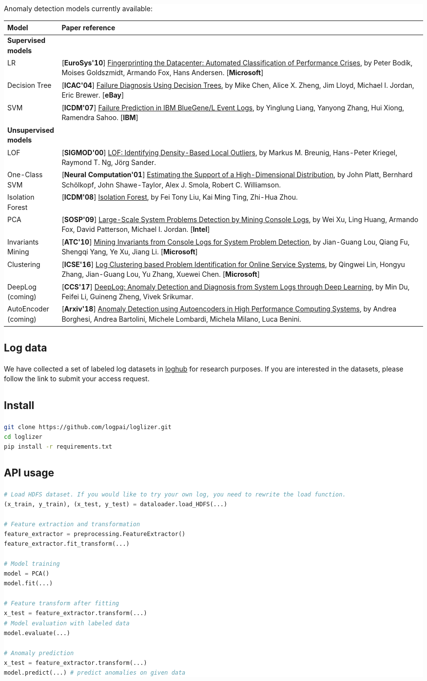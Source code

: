 Anomaly detection models currently available:

| Model | Paper reference |
| :--- | :--- |
| **Supervised models** |
| LR | [**EuroSys'10**] [Fingerprinting the Datacenter: Automated Classification of Performance Crises](https://www.microsoft.com/en-us/research/wp-content/uploads/2009/07/hiLighter.pdf), by Peter Bodík, Moises Goldszmidt, Armando Fox, Hans Andersen. [**Microsoft**] |
| Decision Tree | [**ICAC'04**] [Failure Diagnosis Using Decision Trees](http://www.cs.berkeley.edu/~brewer/papers/icac2004_chen_diagnosis.pdf), by Mike Chen, Alice X. Zheng, Jim Lloyd, Michael I. Jordan, Eric Brewer. [**eBay**] |
| SVM | [**ICDM'07**] [Failure Prediction in IBM BlueGene/L Event Logs](https://www.researchgate.net/publication/4324148_Failure_Prediction_in_IBM_BlueGeneL_Event_Logs), by Yinglung Liang, Yanyong Zhang, Hui Xiong, Ramendra Sahoo. [**IBM**]|
| **Unsupervised models** |
| LOF | [**SIGMOD'00**] [LOF: Identifying Density-Based Local Outliers](), by Markus M. Breunig, Hans-Peter Kriegel, Raymond T. Ng, Jörg Sander. |
| One-Class SVM | [**Neural Computation'01**] [Estimating the Support of a High-Dimensional Distribution](), by John Platt, Bernhard Schölkopf, John Shawe-Taylor, Alex J. Smola, Robert C. Williamson. |
| Isolation Forest | [**ICDM'08**] [Isolation Forest](https://cs.nju.edu.cn/zhouzh/zhouzh.files/publication/icdm08b.pdf), by Fei Tony Liu, Kai Ming Ting, Zhi-Hua Zhou. |
| PCA | [**SOSP'09**] [Large-Scale System Problems Detection by Mining Console Logs](http://iiis.tsinghua.edu.cn/~weixu/files/sosp09.pdf), by Wei Xu, Ling Huang, Armando Fox, David Patterson, Michael I. Jordan. [**Intel**] |
| Invariants Mining | [**ATC'10**] [Mining Invariants from Console Logs for System Problem Detection](https://www.usenix.org/legacy/event/atc10/tech/full_papers/Lou.pdf), by Jian-Guang Lou, Qiang Fu, Shengqi Yang, Ye Xu, Jiang Li. [**Microsoft**]|
| Clustering | [**ICSE'16**] [Log Clustering based Problem Identification for Online Service Systems](https://www.microsoft.com/en-us/research/wp-content/uploads/2016/07/ICSE-2016-2-Log-Clustering-based-Problem-Identification-for-Online-Service-Systems.pdf), by Qingwei Lin, Hongyu Zhang, Jian-Guang Lou, Yu Zhang, Xuewei Chen. [**Microsoft**]|
| DeepLog (coming)| [**CCS'17**] [DeepLog: Anomaly Detection and Diagnosis from System Logs through Deep Learning](https://www.cs.utah.edu/~lifeifei/papers/deeplog.pdf), by Min Du, Feifei Li, Guineng Zheng, Vivek Srikumar. |
| AutoEncoder (coming)| [**Arxiv'18**] [Anomaly Detection using Autoencoders in High Performance Computing Systems](https://arxiv.org/abs/1811.05269), by Andrea Borghesi, Andrea Bartolini, Michele Lombardi, Michela Milano, Luca Benini. |


## Log data
We have collected a set of labeled log datasets in [loghub](https://github.com/logpai/loghub) for research purposes. If you are interested in the datasets, please follow the link to submit your access request.

## Install
```bash
git clone https://github.com/logpai/loglizer.git
cd loglizer
pip install -r requirements.txt
```

## API usage

```python
# Load HDFS dataset. If you would like to try your own log, you need to rewrite the load function.
(x_train, y_train), (x_test, y_test) = dataloader.load_HDFS(...)

# Feature extraction and transformation
feature_extractor = preprocessing.FeatureExtractor()
feature_extractor.fit_transform(...) 

# Model training
model = PCA()
model.fit(...)

# Feature transform after fitting
x_test = feature_extractor.transform(...)
# Model evaluation with labeled data
model.evaluate(...)

# Anomaly prediction
x_test = feature_extractor.transform(...)
model.predict(...) # predict anomalies on given data
```
